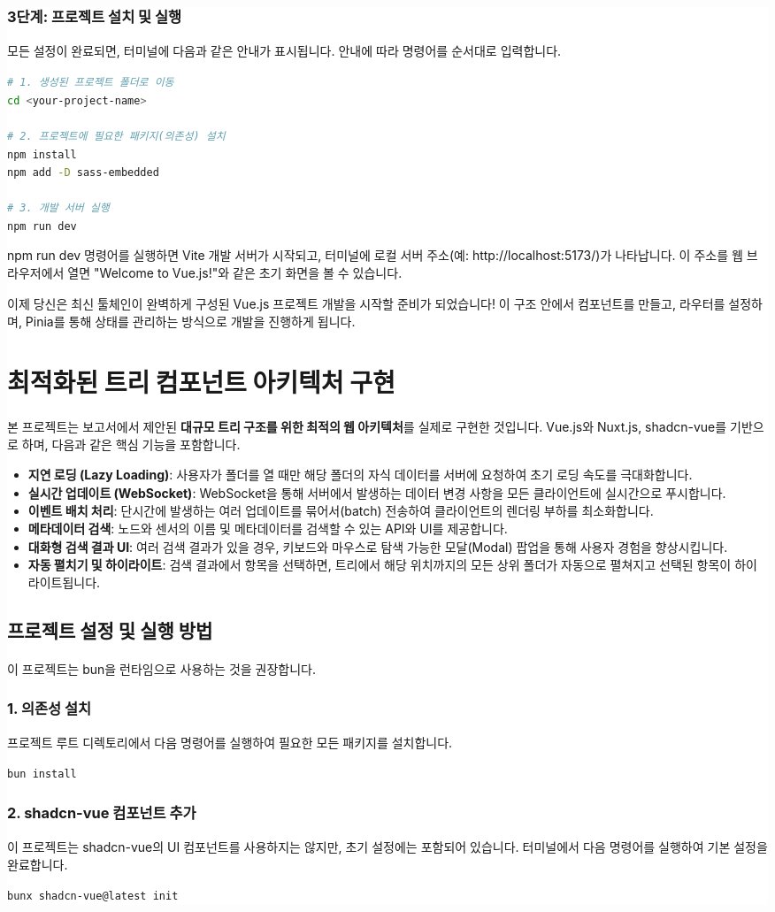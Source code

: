 ### **3단계: 프로젝트 설치 및 실행**

모든 설정이 완료되면, 터미널에 다음과 같은 안내가 표시됩니다. 안내에 따라 명령어를 순서대로 입력합니다.

```bash
# 1. 생성된 프로젝트 폴더로 이동  
cd <your-project-name>

# 2. 프로젝트에 필요한 패키지(의존성) 설치  
npm install
npm add -D sass-embedded

# 3. 개발 서버 실행  
npm run dev
```

npm run dev 명령어를 실행하면 Vite 개발 서버가 시작되고, 터미널에 로컬 서버 주소(예: http://localhost:5173/)가 나타납니다. 이 주소를 웹 브라우저에서 열면 "Welcome to Vue.js\!"와 같은 초기 화면을 볼 수 있습니다.

이제 당신은 최신 툴체인이 완벽하게 구성된 Vue.js 프로젝트 개발을 시작할 준비가 되었습니다\! 이 구조 안에서 컴포넌트를 만들고, 라우터를 설정하며, Pinia를 통해 상태를 관리하는 방식으로 개발을 진행하게 됩니다.


# **최적화된 트리 컴포넌트 아키텍처 구현**

본 프로젝트는 보고서에서 제안된 **대규모 트리 구조를 위한 최적의 웹 아키텍처**를 실제로 구현한 것입니다. Vue.js와 Nuxt.js, shadcn-vue를 기반으로 하며, 다음과 같은 핵심 기능을 포함합니다.

* **지연 로딩 (Lazy Loading)**: 사용자가 폴더를 열 때만 해당 폴더의 자식 데이터를 서버에 요청하여 초기 로딩 속도를 극대화합니다. 
* **실시간 업데이트 (WebSocket)**: WebSocket을 통해 서버에서 발생하는 데이터 변경 사항을 모든 클라이언트에 실시간으로 푸시합니다. 
* **이벤트 배치 처리**: 단시간에 발생하는 여러 업데이트를 묶어서(batch) 전송하여 클라이언트의 렌더링 부하를 최소화합니다.
* **메타데이터 검색**: 노드와 센서의 이름 및 메타데이터를 검색할 수 있는 API와 UI를 제공합니다.
* **대화형 검색 결과 UI**: 여러 검색 결과가 있을 경우, 키보드와 마우스로 탐색 가능한 모달(Modal) 팝업을 통해 사용자 경험을 향상시킵니다.
* **자동 펼치기 및 하이라이트**: 검색 결과에서 항목을 선택하면, 트리에서 해당 위치까지의 모든 상위 폴더가 자동으로 펼쳐지고 선택된 항목이 하이라이트됩니다.

## **프로젝트 설정 및 실행 방법**

이 프로젝트는 bun을 런타임으로 사용하는 것을 권장합니다.

### **1. 의존성 설치**

프로젝트 루트 디렉토리에서 다음 명령어를 실행하여 필요한 모든 패키지를 설치합니다.

```shell
bun install
```

### **2. shadcn-vue 컴포넌트 추가**

이 프로젝트는 shadcn-vue의 UI 컴포넌트를 사용하지는 않지만, 초기 설정에는 포함되어 있습니다. 터미널에서 다음 명령어를 실행하여 기본 설정을 완료합니다.

```shell
bunx shadcn-vue@latest init
```
